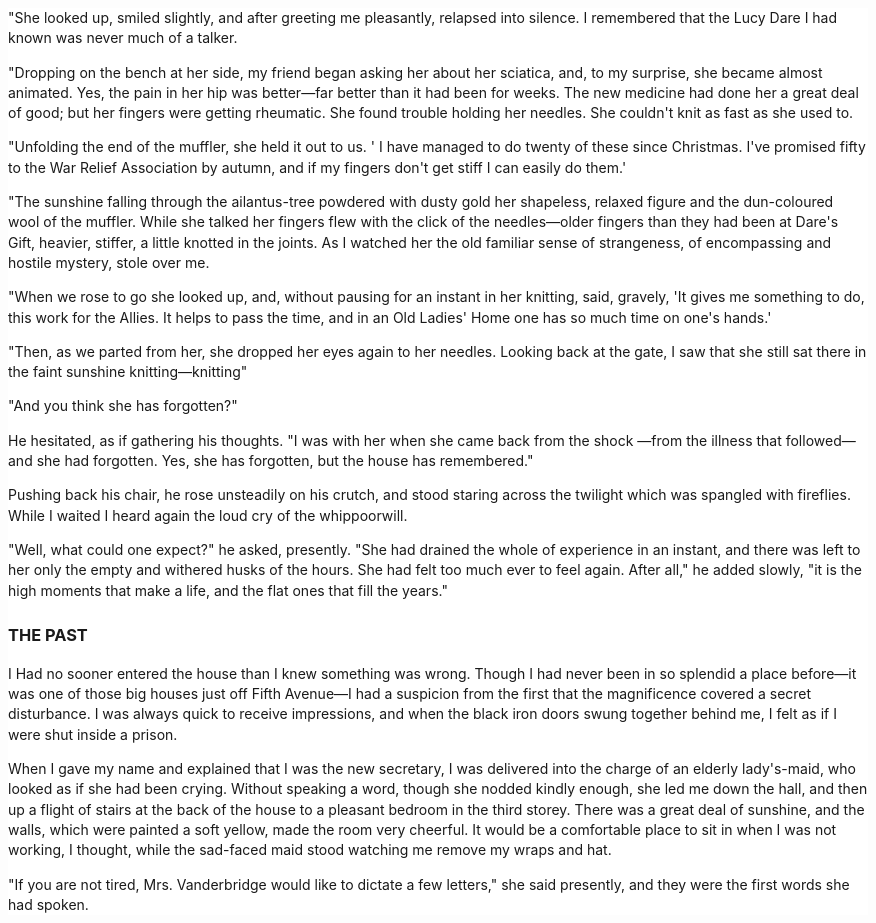 "She looked up, smiled slightly, and after greeting me pleasantly, relapsed into silence. I remembered that the Lucy Dare I had known was never much of a talker.

"Dropping on the bench at her side, my friend began asking her about her sciatica, and, to my surprise, she became almost animated. Yes, the pain in her hip was better—far better than it had been for weeks. The new medicine had done her a great deal of good; but her fingers were getting rheumatic. She found trouble holding her needles. She couldn't knit as fast as she used to.

"Unfolding the end of the muffler, she held it out to us. ' I have managed to do twenty of these since Christmas. I've promised fifty to the War Relief Association by autumn, and if my fingers don't get stiff I can easily do them.'

"The sunshine falling through the ailantus-tree powdered with dusty gold her shapeless, relaxed figure and the dun-coloured wool of the muffler. While she talked her fingers flew with the click of the needles—older fingers than they had been at Dare's Gift, heavier, stiffer, a little knotted in the joints. As I watched her the old familiar sense of strangeness, of encompassing and hostile mystery, stole over me.

"When we rose to go she looked up, and, without pausing for an instant in her knitting, said, gravely, 'It gives me something to do, this work for the Allies. It helps to pass the time, and in an Old Ladies' Home one has so much time on one's hands.'

"Then, as we parted from her, she dropped her eyes again to her needles. Looking back at the gate, I saw that she still sat there in the faint sunshine knitting—knitting"

"And you think she has forgotten?"

He hesitated, as if gathering his thoughts. "I was with her when she came back from the shock —from the illness that followed—and she had forgotten. Yes, she has forgotten, but the house has remembered."

Pushing back his chair, he rose unsteadily on his crutch, and stood staring across the twilight which was spangled with fireflies. While I waited I heard again the loud cry of the whippoorwill.

"Well, what could one expect?" he asked, presently. "She had drained the whole of experience in an instant, and there was left to her only the empty and withered husks of the hours. She had felt too much ever to feel again. After all," he added slowly, "it is the high moments that make a life, and the flat ones that fill the years."


### THE PAST

I Had no sooner entered the house than I knew something was wrong. Though I had never been in so splendid a place before—it was one of those big houses just off Fifth Avenue—I had a suspicion from the first that the magnificence covered a secret disturbance. I was always quick to receive impressions, and when the black iron doors swung together behind me, I felt as if I were shut inside a prison.

When I gave my name and explained that I was the new secretary, I was delivered into the charge of an elderly lady's-maid, who looked as if she had been crying. Without speaking a word, though she nodded kindly enough, she led me down the hall, and then up a flight of stairs at the back of the house to a pleasant bedroom in the third storey. There was a great deal of sunshine, and the walls, which were painted a soft yellow, made the room very cheerful. It would be a comfortable place to sit in when I was not working, I thought, while the sad-faced maid stood watching me remove my wraps and hat.

"If you are not tired, Mrs. Vanderbridge would like to dictate a few letters," she said presently, and they were the first words she had spoken.
